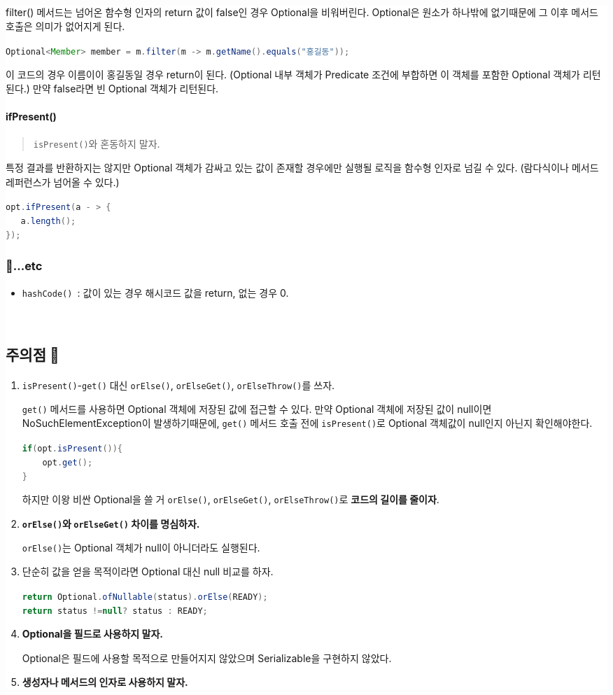 filter() 메서드는 넘어온 함수형 인자의 return 값이 false인 경우 Optional을 비워버린다. Optional은 원소가 하나밖에 없기때문에 그 이후 메서드 호출은 의미가 없어지게 된다.

```java
Optional<Member> member = m.filter(m -> m.getName().equals("홍길동"));
```

이 코드의 경우 이름이이 홍길동일 경우 return이 된다. (Optional 내부 객체가 Predicate 조건에 부합하면 이 객체를 포함한 Optional 객체가 리턴된다.) 만약 false라면 빈 Optional 객체가 리턴된다.

#### ifPresent()

> `isPresent()`와 혼동하지 말자.

특정 결과를 반환하지는 않지만 Optional 객체가 감싸고 있는 값이 존재할 경우에만 실행될 로직을 함수형 인자로 넘길 수 있다. (람다식이나 메서드 레퍼런스가 넘어올 수 있다.)

```java
opt.ifPresent(a - > {
   a.length(); 
});
```

### 🔆...etc

- `hashCode() `: 값이 있는 경우 해시코드 값을 return, 없는 경우 0.

<br>

## 주의점 🛑

1. `isPresent()`-`get()` 대신 `orElse()`, `orElseGet()`, `orElseThrow()`를 쓰자. 

   `get()` 메서드를 사용하면 Optional 객체에 저장된 값에 접근할 수 있다. 만약 Optional 객체에 저장된 값이 null이면 NoSuchElementException이 발생하기때문에, `get()` 메서드 호출 전에 `isPresent()`로 Optional 객체값이 null인지 아닌지 확인해야한다. 

   ```java
   if(opt.isPresent()){
       opt.get();
   }
   ```

   하지만 이왕 비싼 Optional을 쓸 거 `orElse()`, `orElseGet()`, `orElseThrow()`로 **코드의 길이를 줄이자**.

2. **`orElse()`와 `orElseGet()` 차이를 명심하자.**

   `orElse()`는 Optional 객체가 null이 아니더라도 실행된다.

3. 단순히 값을 얻을 목적이라면 Optional 대신 null 비교를 하자.

   ```java
   return Optional.ofNullable(status).orElse(READY);
   return status !=null? status : READY;
   ```

4. **Optional을 필드로 사용하지 말자.**

   Optional은 필드에 사용할 목적으로 만들어지지 않았으며 Serializable을 구현하지 않았다.

5. **생성자나 메서드의 인자로 사용하지 말자.**
